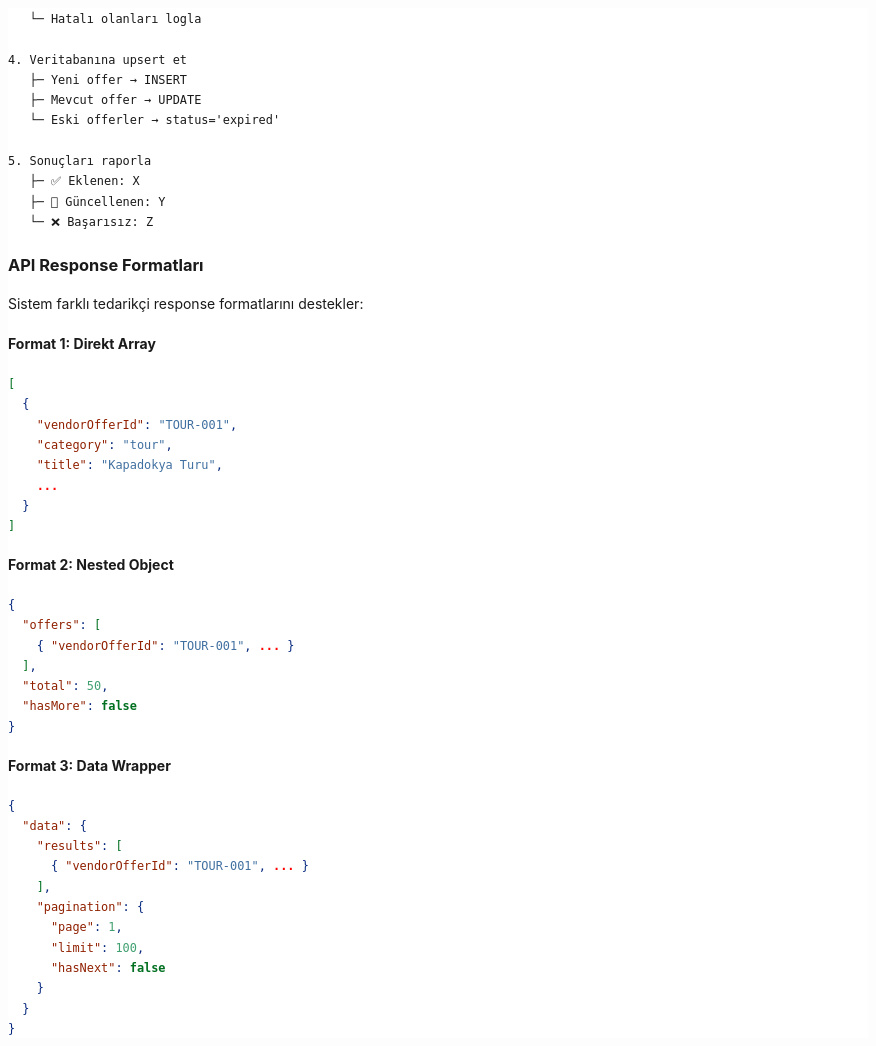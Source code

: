 ```
   └─ Hatalı olanları logla

4. Veritabanına upsert et
   ├─ Yeni offer → INSERT
   ├─ Mevcut offer → UPDATE
   └─ Eski offerler → status='expired'

5. Sonuçları raporla
   ├─ ✅ Eklenen: X
   ├─ 🔄 Güncellenen: Y
   └─ ❌ Başarısız: Z
```

### API Response Formatları

Sistem farklı tedarikçi response formatlarını destekler:

#### Format 1: Direkt Array
```json
[
  {
    "vendorOfferId": "TOUR-001",
    "category": "tour",
    "title": "Kapadokya Turu",
    ...
  }
]
```

#### Format 2: Nested Object
```json
{
  "offers": [
    { "vendorOfferId": "TOUR-001", ... }
  ],
  "total": 50,
  "hasMore": false
}
```

#### Format 3: Data Wrapper
```json
{
  "data": {
    "results": [
      { "vendorOfferId": "TOUR-001", ... }
    ],
    "pagination": {
      "page": 1,
      "limit": 100,
      "hasNext": false
    }
  }
}
```
